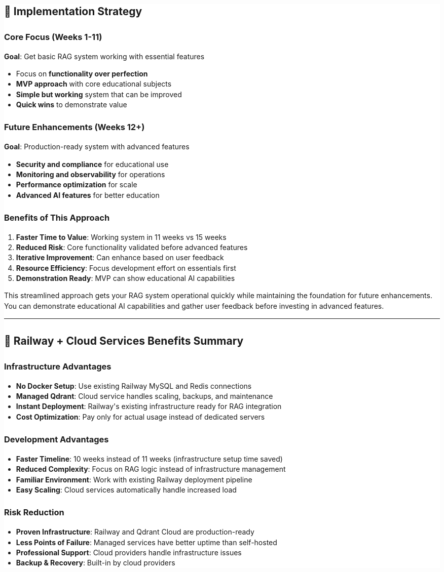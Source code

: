 
## 🎯 Implementation Strategy

### Core Focus (Weeks 1-11)
**Goal**: Get basic RAG system working with essential features
- Focus on **functionality over perfection**
- **MVP approach** with core educational subjects
- **Simple but working** system that can be improved
- **Quick wins** to demonstrate value

### Future Enhancements (Weeks 12+)
**Goal**: Production-ready system with advanced features
- **Security and compliance** for educational use
- **Monitoring and observability** for operations
- **Performance optimization** for scale
- **Advanced AI features** for better education

### Benefits of This Approach
1. **Faster Time to Value**: Working system in 11 weeks vs 15 weeks
2. **Reduced Risk**: Core functionality validated before advanced features
3. **Iterative Improvement**: Can enhance based on user feedback
4. **Resource Efficiency**: Focus development effort on essentials first
5. **Demonstration Ready**: MVP can show educational AI capabilities

This streamlined approach gets your RAG system operational quickly while maintaining the foundation for future enhancements. You can demonstrate educational AI capabilities and gather user feedback before investing in advanced features.

---

## 🎯 Railway + Cloud Services Benefits Summary

### Infrastructure Advantages
- **No Docker Setup**: Use existing Railway MySQL and Redis connections
- **Managed Qdrant**: Cloud service handles scaling, backups, and maintenance
- **Instant Deployment**: Railway's existing infrastructure ready for RAG integration
- **Cost Optimization**: Pay only for actual usage instead of dedicated servers

### Development Advantages  
- **Faster Timeline**: 10 weeks instead of 11 weeks (infrastructure setup time saved)
- **Reduced Complexity**: Focus on RAG logic instead of infrastructure management
- **Familiar Environment**: Work with existing Railway deployment pipeline
- **Easy Scaling**: Cloud services automatically handle increased load

### Risk Reduction
- **Proven Infrastructure**: Railway and Qdrant Cloud are production-ready
- **Less Points of Failure**: Managed services have better uptime than self-hosted
- **Professional Support**: Cloud providers handle infrastructure issues
- **Backup & Recovery**: Built-in by cloud providers
